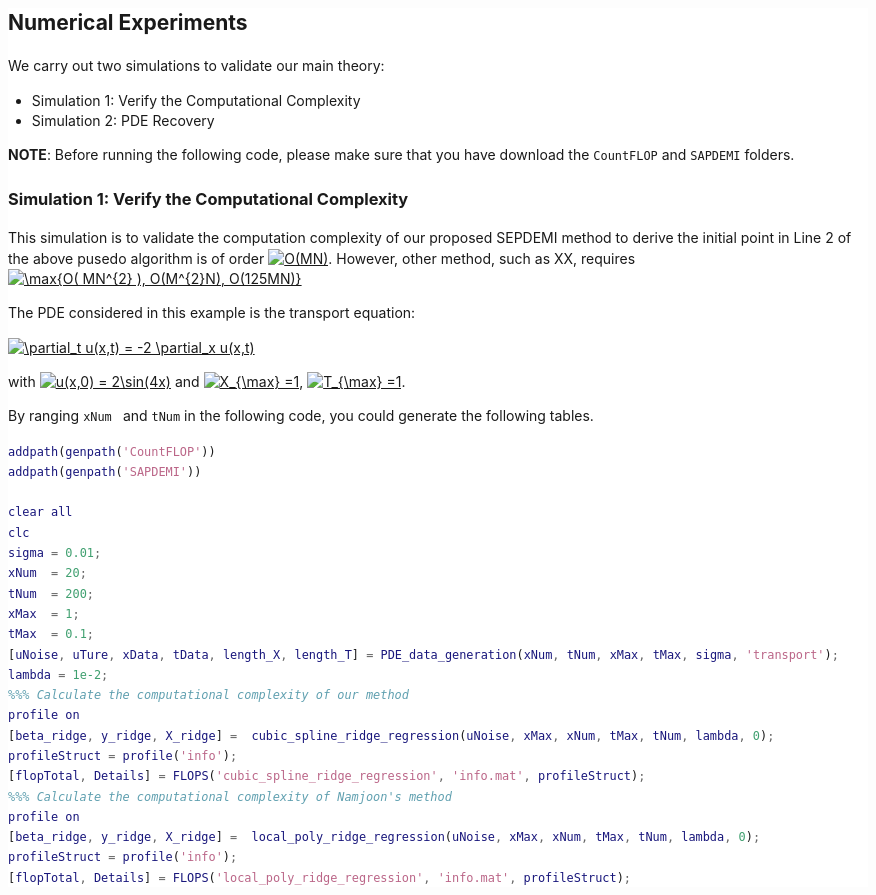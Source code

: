 ## Numerical Experiments
We carry out two simulations to validate our main theory:
 - Simulation 1: Verify the Computational Complexity
 - Simulation 2: PDE Recovery 

**NOTE**: Before running the following code, please make sure that you have download the `CountFLOP`  and `SAPDEMI` folders.


### Simulation 1: Verify the Computational Complexity
This simulation is to validate the computation complexity of our proposed SEPDEMI method to derive the initial point in Line 2 of the above pusedo algorithm is of order 
<a href="https://www.codecogs.com/eqnedit.php?latex=O(MN)" target="_blank"><img src="https://latex.codecogs.com/gif.latex?O(MN)" title="O(MN)" /></a>.
However, other method, such as XX, requires 
<a href="https://www.codecogs.com/eqnedit.php?latex=\max{O(&space;MN^{2}&space;),&space;O(M^{2}N),&space;O(125MN)}" target="_blank"><img src="https://latex.codecogs.com/gif.latex?\max{O(&space;MN^{2}&space;),&space;O(M^{2}N),&space;O(125MN)}" title="\max{O( MN^{2} ), O(M^{2}N), O(125MN)}" /></a>


The PDE considered in this example is the transport equation:

<a href="https://www.codecogs.com/eqnedit.php?latex=\partial_t&space;u(x,t)&space;=&space;-2&space;\partial_x&space;u(x,t)" target="_blank"><img src="https://latex.codecogs.com/gif.latex?\partial_t&space;u(x,t)&space;=&space;-2&space;\partial_x&space;u(x,t)" title="\partial_t u(x,t) = -2 \partial_x u(x,t)" /></a>

with 
<a href="https://www.codecogs.com/eqnedit.php?latex=u(x,0)&space;=&space;2\sin(4x)" target="_blank"><img src="https://latex.codecogs.com/gif.latex?u(x,0)&space;=&space;2\sin(4x)" title="u(x,0) = 2\sin(4x)" /></a>
 and
 <a href="https://www.codecogs.com/eqnedit.php?latex=X_{\max}&space;=1" target="_blank"><img src="https://latex.codecogs.com/gif.latex?X_{\max}&space;=1" title="X_{\max} =1" /></a>,
 <a href="https://www.codecogs.com/eqnedit.php?latex=T_{\max}&space;=1" target="_blank"><img src="https://latex.codecogs.com/gif.latex?T_{\max}&space;=1" title="T_{\max} =1" /></a>.
 

By ranging `xNum ` and `tNum` in the following code, you could generate the following tables.

``` Matlab
addpath(genpath('CountFLOP'))
addpath(genpath('SAPDEMI'))

clear all
clc
sigma = 0.01;
xNum  = 20;
tNum  = 200;
xMax  = 1; 
tMax  = 0.1;
[uNoise, uTure, xData, tData, length_X, length_T] = PDE_data_generation(xNum, tNum, xMax, tMax, sigma, 'transport');
lambda = 1e-2;
%%% Calculate the computational complexity of our method
profile on
[beta_ridge, y_ridge, X_ridge] =  cubic_spline_ridge_regression(uNoise, xMax, xNum, tMax, tNum, lambda, 0);
profileStruct = profile('info');
[flopTotal, Details] = FLOPS('cubic_spline_ridge_regression', 'info.mat', profileStruct);
%%% Calculate the computational complexity of Namjoon's method
profile on
[beta_ridge, y_ridge, X_ridge] =  local_poly_ridge_regression(uNoise, xMax, xNum, tMax, tNum, lambda, 0);
profileStruct = profile('info');
[flopTotal, Details] = FLOPS('local_poly_ridge_regression', 'info.mat', profileStruct);
```
